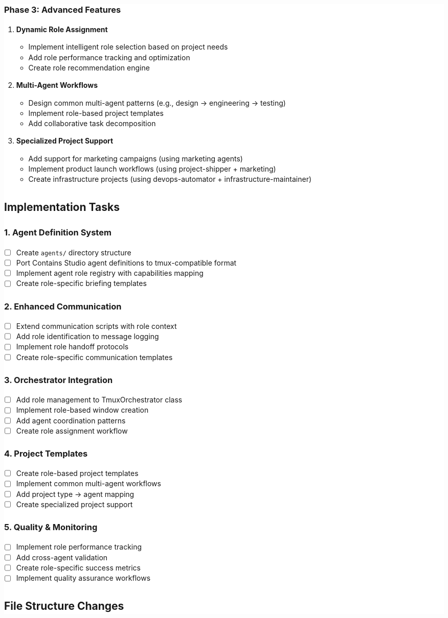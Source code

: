 ### Phase 3: Advanced Features
1. **Dynamic Role Assignment**
   - Implement intelligent role selection based on project needs
   - Add role performance tracking and optimization
   - Create role recommendation engine

2. **Multi-Agent Workflows**
   - Design common multi-agent patterns (e.g., design → engineering → testing)
   - Implement role-based project templates
   - Add collaborative task decomposition

3. **Specialized Project Support**
   - Add support for marketing campaigns (using marketing agents)
   - Implement product launch workflows (using project-shipper + marketing)
   - Create infrastructure projects (using devops-automator + infrastructure-maintainer)

## Implementation Tasks

### 1. Agent Definition System
- [ ] Create `agents/` directory structure
- [ ] Port Contains Studio agent definitions to tmux-compatible format
- [ ] Implement agent role registry with capabilities mapping
- [ ] Create role-specific briefing templates

### 2. Enhanced Communication
- [ ] Extend communication scripts with role context
- [ ] Add role identification to message logging
- [ ] Implement role handoff protocols
- [ ] Create role-specific communication templates

### 3. Orchestrator Integration
- [ ] Add role management to TmuxOrchestrator class
- [ ] Implement role-based window creation
- [ ] Add agent coordination patterns
- [ ] Create role assignment workflow

### 4. Project Templates
- [ ] Create role-based project templates
- [ ] Implement common multi-agent workflows
- [ ] Add project type → agent mapping
- [ ] Create specialized project support

### 5. Quality & Monitoring
- [ ] Implement role performance tracking
- [ ] Add cross-agent validation
- [ ] Create role-specific success metrics
- [ ] Implement quality assurance workflows

## File Structure Changes
